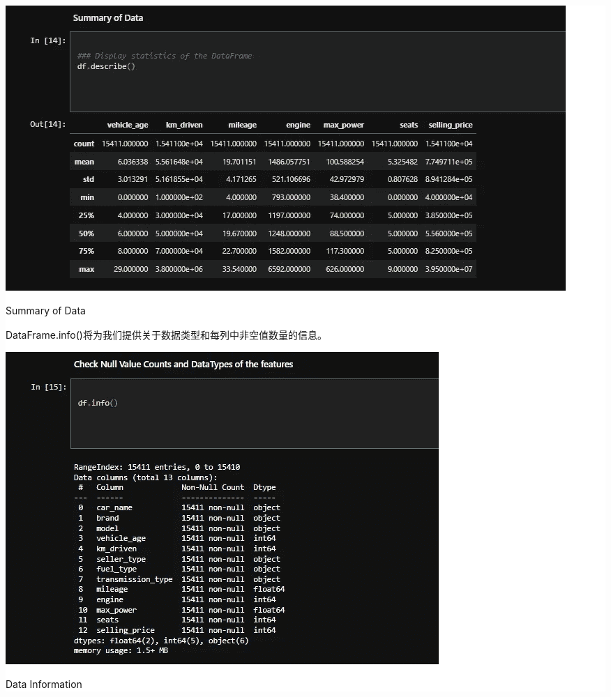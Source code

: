 ![](img/cfc38d4d9935ac09f412280c180f81eb.png)

Summary of Data

DataFrame.info()将为我们提供关于数据类型和每列中非空值数量的信息。

![](img/fe962707361fbaa6412e4ea9f1902726.png)

Data Information
